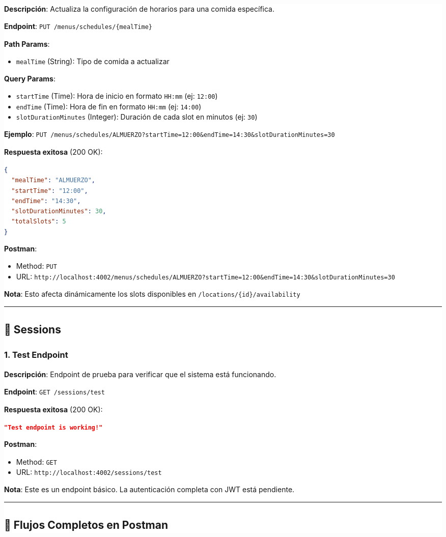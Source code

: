 **Descripción**: Actualiza la configuración de horarios para una comida específica.

**Endpoint**: `PUT /menus/schedules/{mealTime}`

**Path Params**:
- `mealTime` (String): Tipo de comida a actualizar

**Query Params**:
- `startTime` (Time): Hora de inicio en formato `HH:mm` (ej: `12:00`)
- `endTime` (Time): Hora de fin en formato `HH:mm` (ej: `14:00`)
- `slotDurationMinutes` (Integer): Duración de cada slot en minutos (ej: `30`)

**Ejemplo**: `PUT /menus/schedules/ALMUERZO?startTime=12:00&endTime=14:30&slotDurationMinutes=30`

**Respuesta exitosa** (200 OK):
```json
{
  "mealTime": "ALMUERZO",
  "startTime": "12:00",
  "endTime": "14:30",
  "slotDurationMinutes": 30,
  "totalSlots": 5
}
```

**Postman**:
- Method: `PUT`
- URL: `http://localhost:4002/menus/schedules/ALMUERZO?startTime=12:00&endTime=14:30&slotDurationMinutes=30`

**Nota**: Esto afecta dinámicamente los slots disponibles en `/locations/{id}/availability`

---

## 🔐 Sessions

### 1. Test Endpoint

**Descripción**: Endpoint de prueba para verificar que el sistema está funcionando.

**Endpoint**: `GET /sessions/test`

**Respuesta exitosa** (200 OK):
```json
"Test endpoint is working!"
```

**Postman**:
- Method: `GET`
- URL: `http://localhost:4002/sessions/test`

**Nota**: Este es un endpoint básico. La autenticación completa con JWT está pendiente.

---

## 🎯 Flujos Completos en Postman
